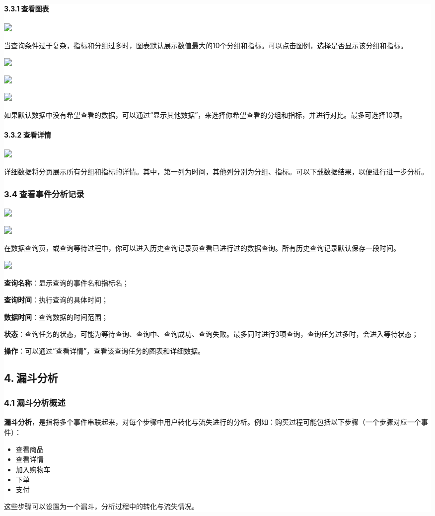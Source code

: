 #### 3.3.1 查看图表

![](https://developers.weixin.qq.com/miniprogram/analysis/image/weanalytics/5_54.png?t=18090519)

当查询条件过于复杂，指标和分组过多时，图表默认展示数值最大的10个分组和指标。可以点击图例，选择是否显示该分组和指标。

![](https://developers.weixin.qq.com/miniprogram/analysis/image/weanalytics/5_55.png?t=18090519)

![](https://developers.weixin.qq.com/miniprogram/analysis/image/weanalytics/5_56.png?t=18090519)

![](https://developers.weixin.qq.com/miniprogram/analysis/image/weanalytics/5_57.png?t=18090519)

如果默认数据中没有希望查看的数据，可以通过“显示其他数据”，来选择你希望查看的分组和指标，并进行对比。最多可选择10项。

#### 3.3.2 查看详情

![](https://developers.weixin.qq.com/miniprogram/analysis/image/weanalytics/5_58.png?t=18090519)

详细数据将分页展示所有分组和指标的详情。其中，第一列为时间，其他列分别为分组、指标。可以下载数据结果，以便进行进一步分析。

### 3.4 查看事件分析记录

![](https://developers.weixin.qq.com/miniprogram/analysis/image/weanalytics/5_59.png?t=18090519)

![](https://developers.weixin.qq.com/miniprogram/analysis/image/weanalytics/5_60.png?t=18090519)

在数据查询页，或查询等待过程中，你可以进入历史查询记录页查看已进行过的数据查询。所有历史查询记录默认保存一段时间。

![](https://developers.weixin.qq.com/miniprogram/analysis/image/weanalytics/5_61.png?t=18090519)

**查询名称**：显示查询的事件名和指标名；

**查询时间**：执行查询的具体时间；

**数据时间**：查询数据的时间范围；

**状态**：查询任务的状态，可能为等待查询、查询中、查询成功、查询失败。最多同时进行3项查询，查询任务过多时，会进入等待状态；

**操作**：可以通过“查看详情”，查看该查询任务的图表和详细数据。

## 4\. 漏斗分析

### 4.1 漏斗分析概述

**漏斗分析**，是指将多个事件串联起来，对每个步骤中用户转化与流失进行的分析。例如：购买过程可能包括以下步骤（一个步骤对应一个事件）：

*   查看商品
*   查看详情
*   加入购物车
*   下单
*   支付

这些步骤可以设置为一个漏斗，分析过程中的转化与流失情况。
